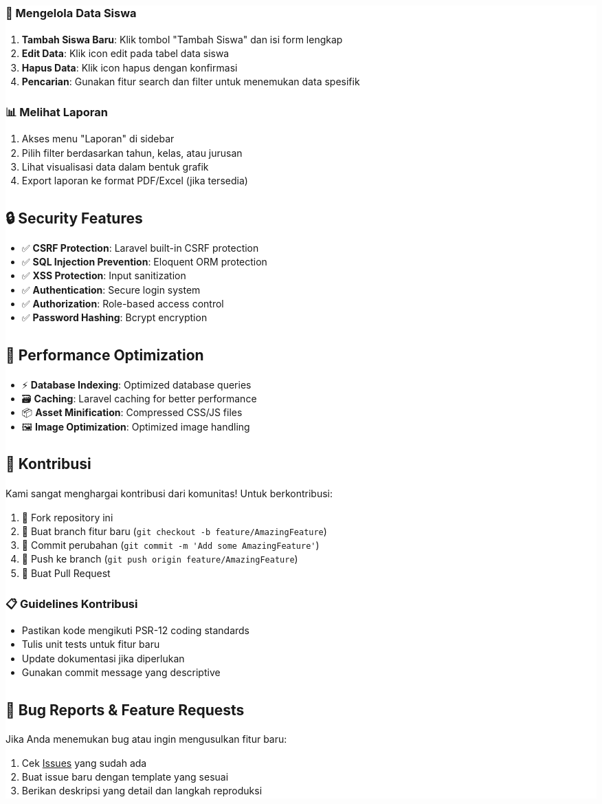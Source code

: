 ### 👥 Mengelola Data Siswa
1. **Tambah Siswa Baru**: Klik tombol "Tambah Siswa" dan isi form lengkap
2. **Edit Data**: Klik icon edit pada tabel data siswa
3. **Hapus Data**: Klik icon hapus dengan konfirmasi
4. **Pencarian**: Gunakan fitur search dan filter untuk menemukan data spesifik

### 📊 Melihat Laporan
1. Akses menu "Laporan" di sidebar
2. Pilih filter berdasarkan tahun, kelas, atau jurusan
3. Lihat visualisasi data dalam bentuk grafik
4. Export laporan ke format PDF/Excel (jika tersedia)

## 🔒 Security Features

- ✅ **CSRF Protection**: Laravel built-in CSRF protection
- ✅ **SQL Injection Prevention**: Eloquent ORM protection
- ✅ **XSS Protection**: Input sanitization
- ✅ **Authentication**: Secure login system
- ✅ **Authorization**: Role-based access control
- ✅ **Password Hashing**: Bcrypt encryption

## 🚀 Performance Optimization

- ⚡ **Database Indexing**: Optimized database queries
- 🗃️ **Caching**: Laravel caching for better performance
- 📦 **Asset Minification**: Compressed CSS/JS files
- 🖼️ **Image Optimization**: Optimized image handling

## 🤝 Kontribusi

Kami sangat menghargai kontribusi dari komunitas! Untuk berkontribusi:

1. 🍴 Fork repository ini
2. 🌟 Buat branch fitur baru (`git checkout -b feature/AmazingFeature`)
3. 💬 Commit perubahan (`git commit -m 'Add some AmazingFeature'`)
4. 🚀 Push ke branch (`git push origin feature/AmazingFeature`)
5. 📝 Buat Pull Request

### 📋 Guidelines Kontribusi
- Pastikan kode mengikuti PSR-12 coding standards
- Tulis unit tests untuk fitur baru
- Update dokumentasi jika diperlukan
- Gunakan commit message yang descriptive

## 🐛 Bug Reports & Feature Requests

Jika Anda menemukan bug atau ingin mengusulkan fitur baru:
1. Cek [Issues](https://github.com/RizafiDev/ManajemenDataSiswa/issues) yang sudah ada
2. Buat issue baru dengan template yang sesuai
3. Berikan deskripsi yang detail dan langkah reproduksi
